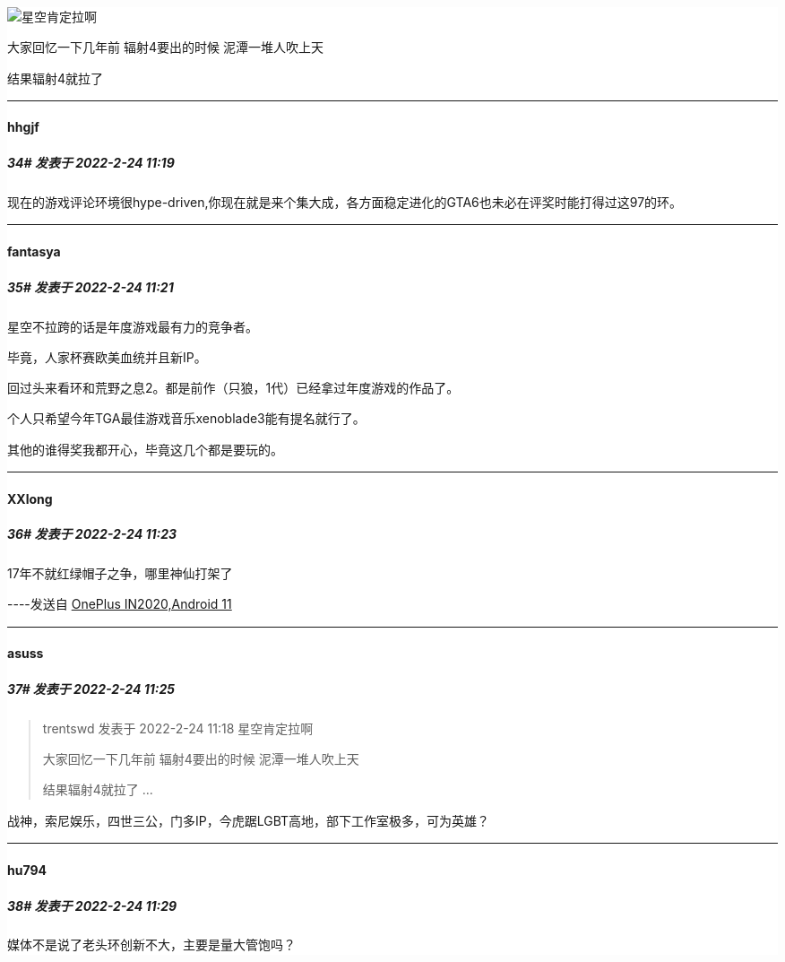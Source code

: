 <img src="https://static.saraba1st.com/image/smiley/face2017/067.png" referrerpolicy="no-referrer">星空肯定拉啊

大家回忆一下几年前 辐射4要出的时候 泥潭一堆人吹上天

结果辐射4就拉了

*****

####  hhgjf  
##### 34#       发表于 2022-2-24 11:19

现在的游戏评论环境很hype-driven,你现在就是来个集大成，各方面稳定进化的GTA6也未必在评奖时能打得过这97的环。

*****

####  fantasya  
##### 35#       发表于 2022-2-24 11:21

星空不拉跨的话是年度游戏最有力的竞争者。

毕竟，人家杯赛欧美血统并且新IP。

回过头来看环和荒野之息2。都是前作（只狼，1代）已经拿过年度游戏的作品了。

个人只希望今年TGA最佳游戏音乐xenoblade3能有提名就行了。

其他的谁得奖我都开心，毕竟这几个都是要玩的。

*****

####  XXlong  
##### 36#       发表于 2022-2-24 11:23

17年不就红绿帽子之争，哪里神仙打架了

----发送自 [OnePlus IN2020,Android 11](http://stage1.5j4m.com/?1.37)

*****

####  asuss  
##### 37#       发表于 2022-2-24 11:25

<blockquote>trentswd 发表于 2022-2-24 11:18
星空肯定拉啊

大家回忆一下几年前 辐射4要出的时候 泥潭一堆人吹上天

结果辐射4就拉了 ...</blockquote>
战神，索尼娱乐，四世三公，门多IP，今虎踞LGBT高地，部下工作室极多，可为英雄？

*****

####  hu794  
##### 38#       发表于 2022-2-24 11:29

媒体不是说了老头环创新不大，主要是量大管饱吗？
